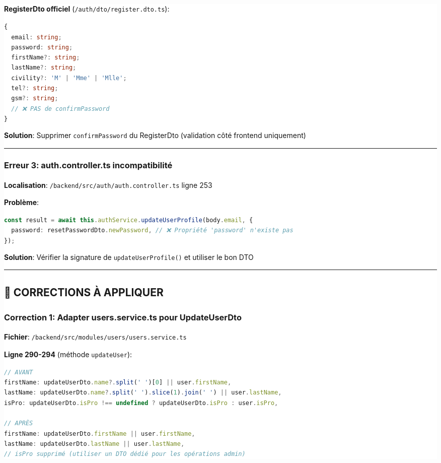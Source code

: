 **RegisterDto officiel** (`/auth/dto/register.dto.ts`):
```typescript
{
  email: string;
  password: string;
  firstName?: string;
  lastName?: string;
  civility?: 'M' | 'Mme' | 'Mlle';
  tel?: string;
  gsm?: string;
  // ❌ PAS de confirmPassword
}
```

**Solution**:
Supprimer `confirmPassword` du RegisterDto (validation côté frontend uniquement)

---

### Erreur 3: auth.controller.ts incompatibilité

**Localisation**: `/backend/src/auth/auth.controller.ts` ligne 253

**Problème**:
```typescript
const result = await this.authService.updateUserProfile(body.email, {
  password: resetPasswordDto.newPassword, // ❌ Propriété 'password' n'existe pas
});
```

**Solution**:
Vérifier la signature de `updateUserProfile()` et utiliser le bon DTO

---

## 🔧 CORRECTIONS À APPLIQUER

### Correction 1: Adapter users.service.ts pour UpdateUserDto

**Fichier**: `/backend/src/modules/users/users.service.ts`

**Ligne 290-294** (méthode `updateUser`):
```typescript
// AVANT
firstName: updateUserDto.name?.split(' ')[0] || user.firstName,
lastName: updateUserDto.name?.split(' ').slice(1).join(' ') || user.lastName,
isPro: updateUserDto.isPro !== undefined ? updateUserDto.isPro : user.isPro,

// APRÈS
firstName: updateUserDto.firstName || user.firstName,
lastName: updateUserDto.lastName || user.lastName,
// isPro supprimé (utiliser un DTO dédié pour les opérations admin)
```
